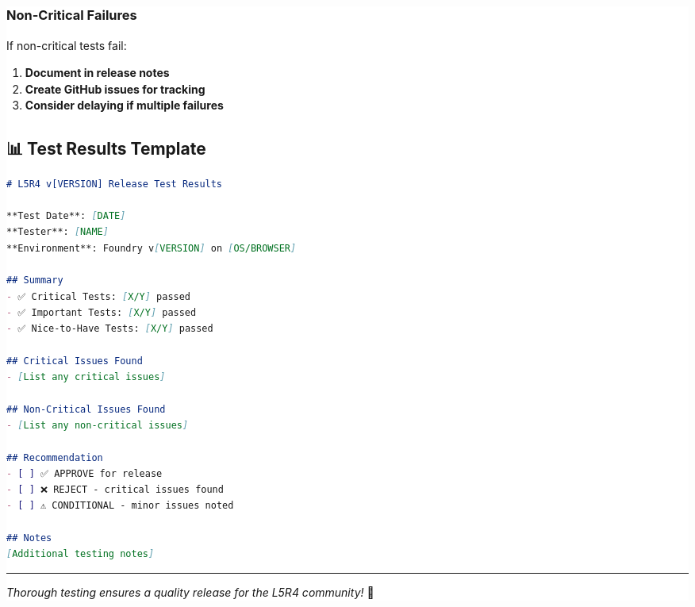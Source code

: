 ### Non-Critical Failures
If non-critical tests fail:
1. **Document in release notes**
2. **Create GitHub issues for tracking**
3. **Consider delaying if multiple failures**

## 📊 Test Results Template

```markdown
# L5R4 v[VERSION] Release Test Results

**Test Date**: [DATE]
**Tester**: [NAME]
**Environment**: Foundry v[VERSION] on [OS/BROWSER]

## Summary
- ✅ Critical Tests: [X/Y] passed
- ✅ Important Tests: [X/Y] passed  
- ✅ Nice-to-Have Tests: [X/Y] passed

## Critical Issues Found
- [List any critical issues]

## Non-Critical Issues Found
- [List any non-critical issues]

## Recommendation
- [ ] ✅ APPROVE for release
- [ ] ❌ REJECT - critical issues found
- [ ] ⚠️ CONDITIONAL - minor issues noted

## Notes
[Additional testing notes]
```

---

*Thorough testing ensures a quality release for the L5R4 community!* 🎯
